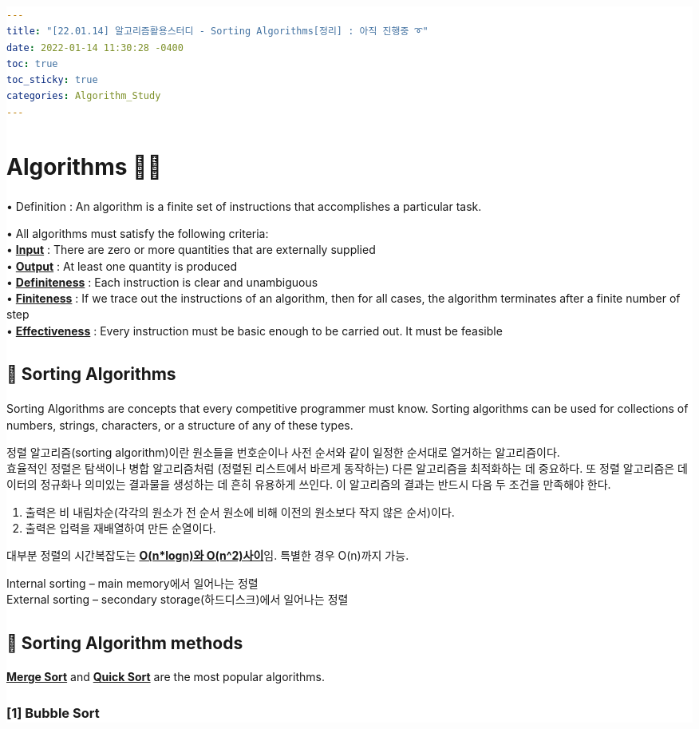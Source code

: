 ```yaml
---
title: "[22.01.14] 알고리즘활용스터디 - Sorting Algorithms[정리] : 아직 진행중 ➰"
date: 2022-01-14 11:30:28 -0400
toc: true
toc_sticky: true
categories: Algorithm_Study
---
```




# Algorithms ✍🏻

<div class="notice--primary" markdown="1">
• Definition    
: An algorithm is a finite set of instructions that accomplishes a particular task.   

• All algorithms must satisfy the following criteria:   
	•	<strong><u>Input</u></strong> : There are zero or more quantities that are externally supplied    
	•	<strong><u>Output</u></strong> : At least one quantity is produced    
	•	<strong><u>Definiteness</u></strong> : Each instruction is clear and unambiguous   
	•	<strong><u>Finiteness</u></strong> : If we trace out the instructions of an algorithm, then for all cases, the algorithm terminates after a finite number of step    
	•	<strong><u>Effectiveness</u></strong> : Every instruction must be basic enough to be carried out. It must be feasible    
</div>



## 📌 Sorting Algorithms

Sorting Algorithms are concepts that every competitive programmer must know. Sorting algorithms can be used for collections of numbers, strings, characters, or a structure of any of these types.   

정렬 알고리즘(sorting algorithm)이란 원소들을 번호순이나 사전 순서와 같이 일정한 순서대로 열거하는 알고리즘이다.   
효율적인 정렬은 탐색이나 병합 알고리즘처럼 (정렬된 리스트에서 바르게 동작하는) 다른 알고리즘을 최적화하는 데 중요하다. 또 정렬 알고리즘은 데이터의 정규화나 의미있는 결과물을 생성하는 데 흔히 유용하게 쓰인다. 이 알고리즘의 결과는 반드시 다음 두 조건을 만족해야 한다.

1. 출력은 비 내림차순(각각의 원소가 전 순서 원소에 비해 이전의 원소보다 작지 않은 순서)이다.   
2. 출력은 입력을 재배열하여 만든 순열이다.    

대부분 정렬의 시간복잡도는 <strong><u>O(n*logn)와 O(n^2)사이</u></strong>임. 
특별한 경우 O(n)까지 가능.

Internal sorting – main memory에서 일어나는 정렬   
External sorting – secondary storage(하드디스크)에서 일어나는 정렬


## 📌 Sorting Algorithm methods

**<u>Merge Sort</u>** and **<u>Quick Sort</u>** are the most popular algorithms.

### [1] Bubble Sort
